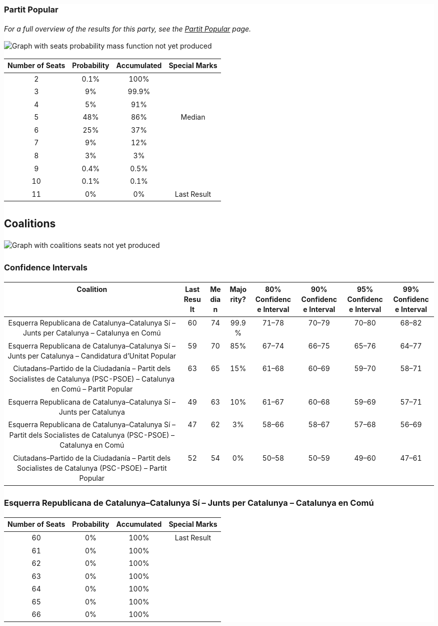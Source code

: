 ### Partit Popular

*For a full overview of the results for this party, see the [Partit Popular](party-partitpopular.html) page.*

![Graph with seats probability mass function not yet produced](2017-12-11-SocioMétrica-seats-pmf-partitpopular.png "Seats Probability Mass Function")

| Number of Seats | Probability | Accumulated | Special Marks |
|:---------------:|:-----------:|:-----------:|:-------------:|
| 2 | 0.1% | 100% |  |
| 3 | 9% | 99.9% |  |
| 4 | 5% | 91% |  |
| 5 | 48% | 86% | Median |
| 6 | 25% | 37% |  |
| 7 | 9% | 12% |  |
| 8 | 3% | 3% |  |
| 9 | 0.4% | 0.5% |  |
| 10 | 0.1% | 0.1% |  |
| 11 | 0% | 0% | Last Result |


## Coalitions

![Graph with coalitions seats not yet produced](2017-12-11-SocioMétrica-coalitions-seats.png "Coalitions Seats")

### Confidence Intervals

| Coalition | Last Result | Median | Majority? | 80% Confidence Interval | 90% Confidence Interval | 95% Confidence Interval | 99% Confidence Interval |
|:---------:|:-----------:|:------:|:---------:|:-----------------------:|:-----------------------:|:-----------------------:|:-----------------------:|
| Esquerra Republicana de Catalunya–Catalunya Sí – Junts per Catalunya – Catalunya en Comú | 60 | 74 | 99.9% | 71–78 | 70–79 | 70–80 | 68–82 |
| Esquerra Republicana de Catalunya–Catalunya Sí – Junts per Catalunya – Candidatura d’Unitat Popular | 59 | 70 | 85% | 67–74 | 66–75 | 65–76 | 64–77 |
| Ciutadans–Partido de la Ciudadanía – Partit dels Socialistes de Catalunya (PSC-PSOE) – Catalunya en Comú – Partit Popular | 63 | 65 | 15% | 61–68 | 60–69 | 59–70 | 58–71 |
| Esquerra Republicana de Catalunya–Catalunya Sí – Junts per Catalunya | 49 | 63 | 10% | 61–67 | 60–68 | 59–69 | 57–71 |
| Esquerra Republicana de Catalunya–Catalunya Sí – Partit dels Socialistes de Catalunya (PSC-PSOE) – Catalunya en Comú | 47 | 62 | 3% | 58–66 | 58–67 | 57–68 | 56–69 |
| Ciutadans–Partido de la Ciudadanía – Partit dels Socialistes de Catalunya (PSC-PSOE) – Partit Popular | 52 | 54 | 0% | 50–58 | 50–59 | 49–60 | 47–61 |

### Esquerra Republicana de Catalunya–Catalunya Sí – Junts per Catalunya – Catalunya en Comú

| Number of Seats | Probability | Accumulated | Special Marks |
|:---------------:|:-----------:|:-----------:|:-------------:|
| 60 | 0% | 100% | Last Result |
| 61 | 0% | 100% |  |
| 62 | 0% | 100% |  |
| 63 | 0% | 100% |  |
| 64 | 0% | 100% |  |
| 65 | 0% | 100% |  |
| 66 | 0% | 100% |  |